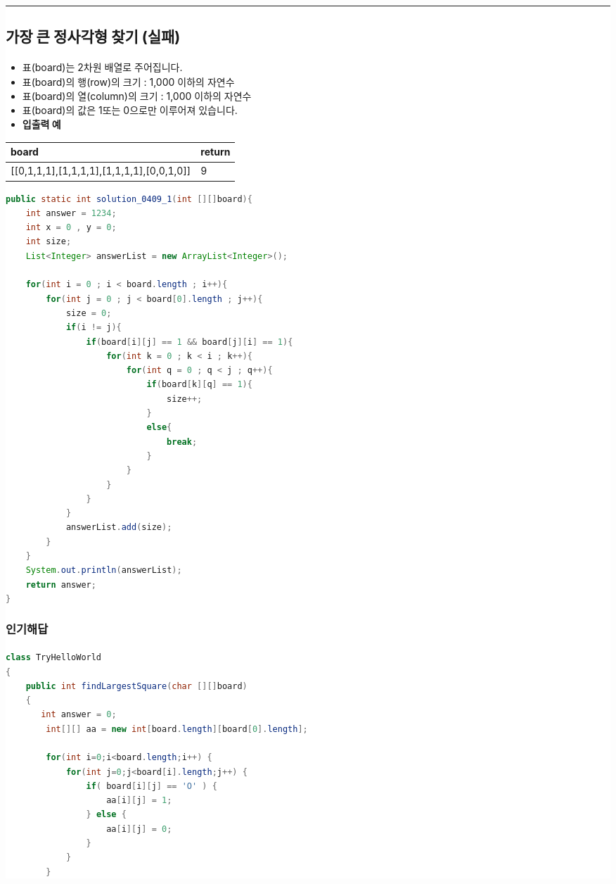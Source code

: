***

## **가장 큰 정사각형 찾기 (실패)**
- 표(board)는 2차원 배열로 주어집니다.
- 표(board)의 행(row)의 크기 : 1,000 이하의 자연수
- 표(board)의 열(column)의 크기 : 1,000 이하의 자연수
- 표(board)의 값은 1또는 0으로만 이루어져 있습니다.
- **입출력 예**

| board  | return |
|:--------|:--------|
| [[0,1,1,1],[1,1,1,1],[1,1,1,1],[0,0,1,0]]	 | 9 |

```java
public static int solution_0409_1(int [][]board){
    int answer = 1234;
    int x = 0 , y = 0;
    int size;
    List<Integer> answerList = new ArrayList<Integer>();

    for(int i = 0 ; i < board.length ; i++){
        for(int j = 0 ; j < board[0].length ; j++){
            size = 0;
            if(i != j){
                if(board[i][j] == 1 && board[j][i] == 1){
                    for(int k = 0 ; k < i ; k++){
                        for(int q = 0 ; q < j ; q++){
                            if(board[k][q] == 1){
                                size++;
                            }
                            else{
                                break;
                            }
                        }
                    }
                }
            }
            answerList.add(size);
        }
    }
    System.out.println(answerList);
    return answer;
}
```

### 인기해답

```java
class TryHelloWorld
{
    public int findLargestSquare(char [][]board)
    {
       int answer = 0;
        int[][] aa = new int[board.length][board[0].length];

        for(int i=0;i<board.length;i++) {
            for(int j=0;j<board[i].length;j++) {
                if( board[i][j] == 'O' ) {
                    aa[i][j] = 1;
                } else {
                    aa[i][j] = 0;
                }
            }
        }
```